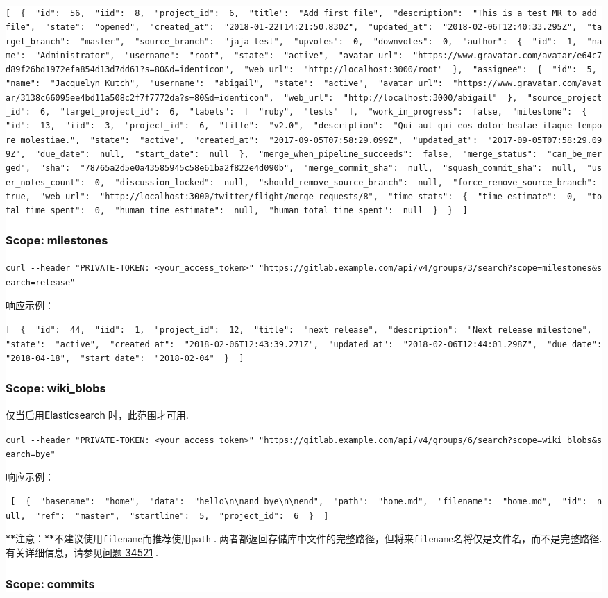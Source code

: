 ```
[  {  "id":  56,  "iid":  8,  "project_id":  6,  "title":  "Add first file",  "description":  "This is a test MR to add file",  "state":  "opened",  "created_at":  "2018-01-22T14:21:50.830Z",  "updated_at":  "2018-02-06T12:40:33.295Z",  "target_branch":  "master",  "source_branch":  "jaja-test",  "upvotes":  0,  "downvotes":  0,  "author":  {  "id":  1,  "name":  "Administrator",  "username":  "root",  "state":  "active",  "avatar_url":  "https://www.gravatar.com/avatar/e64c7d89f26bd1972efa854d13d7dd61?s=80&d=identicon",  "web_url":  "http://localhost:3000/root"  },  "assignee":  {  "id":  5,  "name":  "Jacquelyn Kutch",  "username":  "abigail",  "state":  "active",  "avatar_url":  "https://www.gravatar.com/avatar/3138c66095ee4bd11a508c2f7f7772da?s=80&d=identicon",  "web_url":  "http://localhost:3000/abigail"  },  "source_project_id":  6,  "target_project_id":  6,  "labels":  [  "ruby",  "tests"  ],  "work_in_progress":  false,  "milestone":  {  "id":  13,  "iid":  3,  "project_id":  6,  "title":  "v2.0",  "description":  "Qui aut qui eos dolor beatae itaque tempore molestiae.",  "state":  "active",  "created_at":  "2017-09-05T07:58:29.099Z",  "updated_at":  "2017-09-05T07:58:29.099Z",  "due_date":  null,  "start_date":  null  },  "merge_when_pipeline_succeeds":  false,  "merge_status":  "can_be_merged",  "sha":  "78765a2d5e0a43585945c58e61ba2f822e4d090b",  "merge_commit_sha":  null,  "squash_commit_sha":  null,  "user_notes_count":  0,  "discussion_locked":  null,  "should_remove_source_branch":  null,  "force_remove_source_branch":  true,  "web_url":  "http://localhost:3000/twitter/flight/merge_requests/8",  "time_stats":  {  "time_estimate":  0,  "total_time_spent":  0,  "human_time_estimate":  null,  "human_total_time_spent":  null  }  }  ] 
```

### Scope: milestones[](#scope-milestones-1 "Permalink")

```
curl --header "PRIVATE-TOKEN: <your_access_token>" "https://gitlab.example.com/api/v4/groups/3/search?scope=milestones&search=release" 
```

响应示例：

```
[  {  "id":  44,  "iid":  1,  "project_id":  12,  "title":  "next release",  "description":  "Next release milestone",  "state":  "active",  "created_at":  "2018-02-06T12:43:39.271Z",  "updated_at":  "2018-02-06T12:44:01.298Z",  "due_date":  "2018-04-18",  "start_date":  "2018-02-04"  }  ] 
```

### Scope: wiki_blobs[](#scope-wiki_blobs-starter-1 "Permalink")

仅当启用[Elasticsearch 时，](../integration/elasticsearch.html)此范围才可用.

```
curl --header "PRIVATE-TOKEN: <your_access_token>" "https://gitlab.example.com/api/v4/groups/6/search?scope=wiki_blobs&search=bye" 
```

响应示例：

```
 [  {  "basename":  "home",  "data":  "hello\n\nand bye\n\nend",  "path":  "home.md",  "filename":  "home.md",  "id":  null,  "ref":  "master",  "startline":  5,  "project_id":  6  }  ] 
```

**注意：**不建议使用`filename`而推荐使用`path` . 两者都返回存储库中文件的完整路径，但将来`filename`名将仅是文件名，而不是完整路径. 有关详细信息，请参见[问题 34521](https://gitlab.com/gitlab-org/gitlab/-/issues/34521) .

### Scope: commits[](#scope-commits-starter-1 "Permalink")
